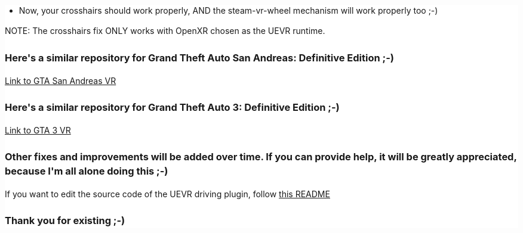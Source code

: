 - Now, your crosshairs should work properly, AND the steam-vr-wheel mechanism will work properly too ;-)

NOTE: The crosshairs fix ONLY works with OpenXR chosen as the UEVR runtime.

### Here's a similar repository for Grand Theft Auto San Andreas: Definitive Edition ;-)

[Link to GTA San Andreas VR](https://github.com/MaslowCorporation/GTA-SAN-ANDREAS-VR)

### Here's a similar repository for Grand Theft Auto 3: Definitive Edition ;-)

[Link to GTA 3 VR](https://github.com/MaslowCorporation/GTA-3-VR)

### Other fixes and improvements will be added over time. If you can provide help, it will be greatly appreciated, because I'm all alone doing this ;-)

If you want to edit the source code of the UEVR driving plugin, follow [this README](https://github.com/MaslowCorporation/steam-uevr-wheel/blob/main/readme_assets/create_uevr_plugin/README.md)

### Thank you for existing ;-)
